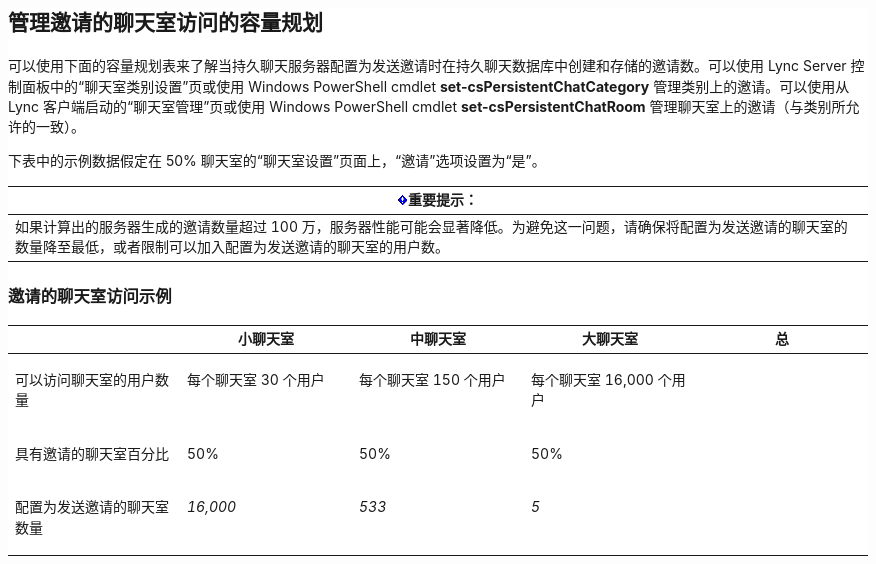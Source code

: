 
## 管理邀请的聊天室访问的容量规划

可以使用下面的容量规划表来了解当持久聊天服务器配置为发送邀请时在持久聊天数据库中创建和存储的邀请数。可以使用 Lync Server 控制面板中的“聊天室类别设置”页或使用 Windows PowerShell cmdlet **set-csPersistentChatCategory** 管理类别上的邀请。可以使用从 Lync 客户端启动的“聊天室管理”页或使用 Windows PowerShell cmdlet **set-csPersistentChatRoom** 管理聊天室上的邀请（与类别所允许的一致）。

下表中的示例数据假定在 50% 聊天室的“聊天室设置”页面上，“邀请”选项设置为“是”。

<table>
<thead>
<tr class="header">
<th><img src="images/Gg398794.important(OCS.15).gif" title="important" alt="important" />重要提示：</th>
</tr>
</thead>
<tbody>
<tr class="odd">
<td>如果计算出的服务器生成的邀请数量超过 100 万，服务器性能可能会显著降低。为避免这一问题，请确保将配置为发送邀请的聊天室的数量降至最低，或者限制可以加入配置为发送邀请的聊天室的用户数。</td>
</tr>
</tbody>
</table>


### 邀请的聊天室访问示例

<table>
<colgroup>
<col style="width: 20%" />
<col style="width: 20%" />
<col style="width: 20%" />
<col style="width: 20%" />
<col style="width: 20%" />
</colgroup>
<thead>
<tr class="header">
<th></th>
<th>小聊天室</th>
<th>中聊天室</th>
<th>大聊天室</th>
<th>总</th>
</tr>
</thead>
<tbody>
<tr class="odd">
<td><p>可以访问聊天室的用户数量</p></td>
<td><p>每个聊天室 30 个用户</p></td>
<td><p>每个聊天室 150 个用户</p></td>
<td><p>每个聊天室 16,000 个用户</p></td>
<td><p></p></td>
</tr>
<tr class="even">
<td><p>具有邀请的聊天室百分比</p></td>
<td><p>50%</p></td>
<td><p>50%</p></td>
<td><p>50%</p></td>
<td><p></p></td>
</tr>
<tr class="odd">
<td><p>配置为发送邀请的聊天室数量</p></td>
<td><p><em>16,000</em></p></td>
<td><p><em>533</em></p></td>
<td><p><em>5</em></p></td>